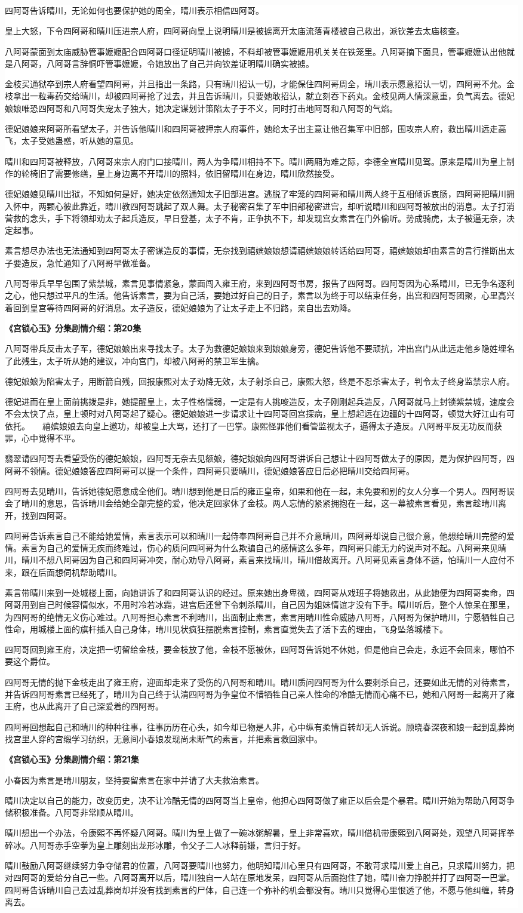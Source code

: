 四阿哥告诉晴川，无论如何也要保护她的周全，晴川表示相信四阿哥。  
  
皇上大怒，下令四阿哥和晴川压进宗人府，四阿哥向皇上说明晴川是被掳离开太庙流落青楼被自己救出，派钦差去太庙核查。  
  
八阿哥蒙面到太庙威胁管事嬷嬷配合四阿哥口径证明晴川被掳，不料却被管事嬷嬷用机关关在铁笼里。八阿哥摘下面具，管事嬷嬷认出他就是八阿哥，八阿哥言辞恫吓管事嬷嬷，令她放出了自己并向钦差证明晴川确实被掳。  
  
金枝买通狱卒到宗人府看望四阿哥，并且指出一条路，只有晴川招认一切，才能保住四阿哥周全，晴川表示愿意招认一切，四阿哥不允。金枝拿出一粒毒药交给晴川，却被四阿哥抢了过去，并且告诉晴川，只要她敢招认，就立刻吞下药丸。金枝见两人情深意重，负气离去。德妃娘娘唯恐四阿哥和八阿哥失宠太子独大，她决定谋划计策陷太子于不义，同时打击地阿哥和八阿哥的气焰。  
  
德妃娘娘来阿哥所看望太子，并告诉他晴川和四阿哥被押宗人府事件，她给太子出主意让他召集军中旧部，围攻宗人府，救出晴川远走高飞，太子受她蛊惑，听从她的意见。  
  
晴川和四阿哥被释放，八阿哥来宗人府门口接晴川，两人为争晴川相持不下。晴川两厢为难之际，李德全宣晴川见驾。原来是晴川为皇上制作的轮椅旧了需要修缮，皇上身边离不开晴川的照料，依旧留晴川在身边，晴川欣然接受。  
  
德妃娘娘见晴川出狱，不知如何是好，她决定依然通知太子旧部进宫。逃脱了牢笼的四阿哥和晴川两人终于互相倾诉衷肠，四阿哥把晴川拥入怀中，两颗心彼此靠近，晴川教四阿哥跳起了双人舞。太子秘密召集了军中旧部秘密进宫，却听说晴川和四阿哥被放出的消息。太子打消营救的念头，手下将领却劝太子起兵造反，早日登基，太子不肯，正争执不下，却发现宫女素言在门外偷听。势成骑虎，太子被逼无奈，决定起事。  
  
素言想尽办法也无法通知到四阿哥太子密谋造反的事情，无奈找到禧嫔娘娘想请禧嫔娘娘转话给四阿哥，禧嫔娘娘却由素言的言行推断出太子要造反，急忙通知了八阿哥早做准备。  
  
八阿哥带兵早早包围了紫禁城，素言见事情紧急，蒙面闯入雍王府，来到四阿哥书房，报告了四阿哥。四阿哥因为心系晴川，已无争名逐利之心，他只想过平凡的生活。他告诉素言，要为自己活，要她过好自己的日子，素言以为终于可以结束任务，出宫和四阿哥团聚，心里高兴着回到皇宫等待四阿哥的好消息。太子造反，德妃娘娘为了让太子走上不归路，亲自出去劝降。  
  
**《宫锁心玉》分集剧情介绍：第20集**  
  
八阿哥带兵反击太子军，德妃娘娘出来寻找太子。太子为救德妃娘娘来到娘娘身旁，德妃告诉他不要顽抗，冲出宫门从此远走他乡隐姓埋名了此残生，太子听从她的建议，冲向宫门，却被八阿哥的禁卫军生擒。  
  
德妃娘娘为陷害太子，用断箭自残，回报康熙对太子劝降无效，太子射杀自己，康熙大怒，终是不忍杀害太子，判令太子终身监禁宗人府。  
  
德妃进而在皇上面前挑拨是非，她提醒皇上，太子性格懦弱，一定是有人挑唆造反，太子刚刚起兵造反，八阿哥就马上封锁紫禁城，速度会不会太快了点，皇上顿时对八阿哥起了疑心。德妃娘娘进一步请求让十四阿哥回宫探病，皇上想起远在边疆的十四阿哥，顿觉大好江山有可依托。　　禧嫔娘娘去向皇上邀功，却被皇上大骂，还打了一巴掌。康熙怪罪他们看管监视太子，逼得太子造反。八阿哥平反无功反而获罪，心中觉得不平。  
  
翡翠请四阿哥去看望受伤的德妃娘娘，四阿哥无奈去见额娘，德妃娘娘向四阿哥讲诉自己想让十四阿哥做太子的原因，是为保护四阿哥，四阿哥不领情。德妃娘娘答应四阿哥可以提一个条件，四阿哥只要晴川，德妃娘娘答应日后必把晴川交给四阿哥。  
  
四阿哥去见晴川，告诉她德妃愿意成全他们。晴川想到他是日后的雍正皇帝，如果和他在一起，未免要和别的女人分享一个男人。四阿哥误会了晴川的意思，告诉晴川会给她全部完整的爱，他决定回家休了金枝。两人忘情的紧紧拥抱在一起，这一幕被素言看见，素言趁晴川离开，找到四阿哥。  
  
四阿哥告诉素言自己不能给她爱情，素言表示可以和晴川一起侍奉四阿哥自己并不介意晴川，四阿哥却说自己很介意，他想给晴川完整的爱情。素言为自己的爱情无疾而终难过，伤心的质问四阿哥为什么欺骗自己的感情这么多年，四阿哥只能无力的说声对不起。八阿哥来见晴川，晴川不想八阿哥因为自己和四阿哥冲突，耐心劝导八阿哥，素言来找晴川，晴川借故离开。八阿哥见素言身体不适，怕晴川一人应付不来，跟在后面想伺机帮助晴川。  
  
素言带晴川来到一处城楼上面，向她讲诉了和四阿哥认识的经过。原来她出身卑微，四阿哥从戏班子将她救出，从此她便为四阿哥卖命，四阿哥用到自己时候容情似水，不用时冷若冰霜，进宫后还曾下令刺杀晴川，自己因为姐妹情谊才没有下手。晴川听后，整个人惊呆在那里，为四阿哥的绝情无义伤心难过。八阿哥担心素言不利晴川，出面制止素言，素言用晴川性命威胁八阿哥，八阿哥为保护晴川，宁愿牺牲自己性命，用城楼上面的旗杆插入自己身体，晴川见状疯狂摆脱素言控制，素言直觉失去了活下去的理由，飞身坠落城楼下。  
  
四阿哥回到雍王府，决定把一切留给金枝，要金枝放了他，金枝不愿被休，四阿哥告诉她不休她，但是他自己会走，永远不会回来，哪怕不要这个爵位。  
  
四阿哥无情的抛下金枝走出了雍王府，迎面却走来了受伤的八阿哥和晴川。晴川质问四阿哥为什么要刺杀自己，还要如此无情的对待素言，并告诉四阿哥素言已经死了，晴川为自己终于认清四阿哥为争皇位不惜牺牲自己亲人性命的冷酷无情而心痛不已，她和八阿哥一起离开了雍王府，也从此离开了自己深爱着的四阿哥。  
  
四阿哥回想起自己和晴川的种种往事，往事历历在心头，如今却已物是人非，心中纵有柔情百转却无人诉说。顾晓春深夜和娘一起到乱葬岗找宫里人穿的宫缎学习纺织，无意间小春娘发现尚未断气的素言，并把素言救回家中。  
  
**《宫锁心玉》分集剧情介绍：第21集**  
  
小春因为素言是晴川朋友，坚持要留素言在家中并请了大夫救治素言。  
  
晴川决定以自己的能力，改变历史，决不让冷酷无情的四阿哥当上皇帝，他担心四阿哥做了雍正以后会是个暴君。晴川开始为帮助八阿哥争储积极准备。八阿哥非常顺从晴川。  
  
晴川想出一个办法，令康熙不再怀疑八阿哥。晴川为皇上做了一碗冰粥解暑，皇上非常喜欢，晴川借机带康熙到八阿哥处，观望八阿哥挥拳碎冰。八阿哥赤手空拳为皇上雕刻出龙形冰雕，令父子二人冰释前嫌，言归于好。  
  
晴川鼓励八阿哥继续努力争夺储君的位置，八阿哥要晴川也努力，他明知晴川心里只有四阿哥，不敢苛求晴川爱上自己，只求晴川努力，把对四阿哥的爱给分自己一些。八阿哥离开以后，晴川独自一人站在原地发呆，四阿哥从后面抱住了她，晴川奋力挣脱并打了四阿哥一巴掌。四阿哥告诉晴川自己去过乱葬岗却并没有找到素言的尸体，自己连一个弥补的机会都没有。晴川只觉得心里恨透了他，不愿与他纠缠，转身离去。  
  